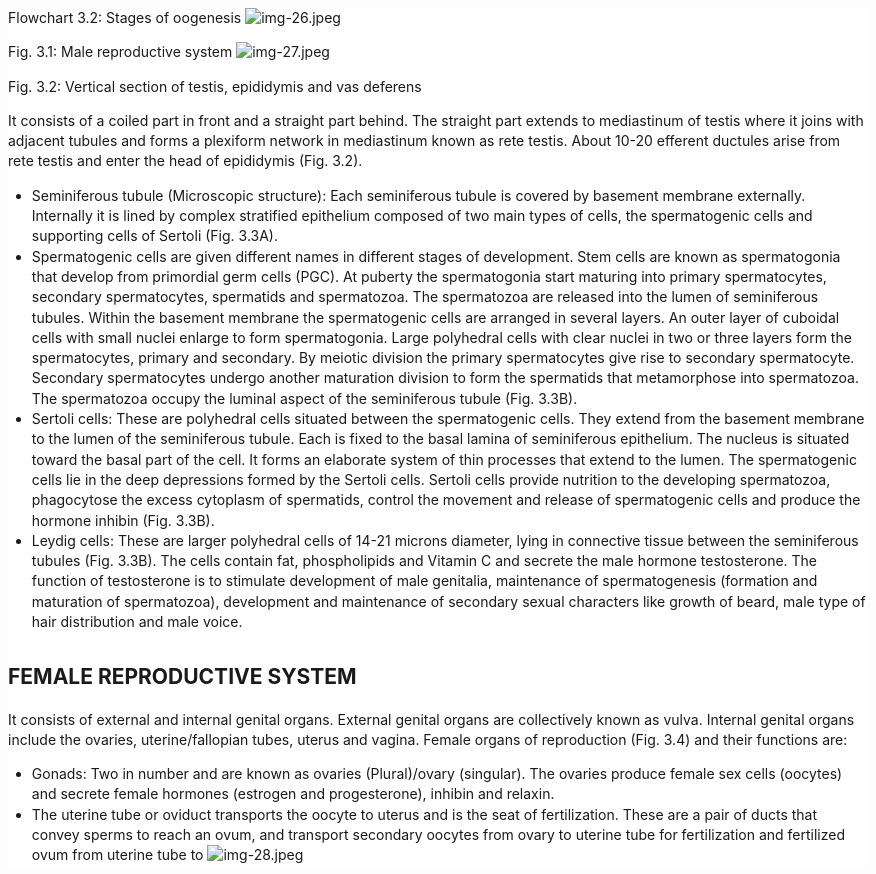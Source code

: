 Flowchart 3.2: Stages of oogenesis
![img-26.jpeg](Medical/Preclinical/Human%20Body%20and%20Function/Embryology/Books%20in%20MD/Inderbir%20Singh/Inderbir%20Singh's%20Human%20embryology%20(2018)%20-%20libgen.li_images/img-26.jpeg.jpg)

Fig. 3.1: Male reproductive system
![img-27.jpeg](Medical/Preclinical/Human%20Body%20and%20Function/Embryology/Books%20in%20MD/Inderbir%20Singh/Inderbir%20Singh's%20Human%20embryology%20(2018)%20-%20libgen.li_images/img-27.jpeg.jpg)

Fig. 3.2: Vertical section of testis, epididymis and vas deferens

It consists of a coiled part in front and a straight part behind. The straight part extends to mediastinum of testis where it joins with adjacent tubules and forms a plexiform network in mediastinum known as rete testis. About 10-20 efferent ductules arise from rete testis and enter the head of epididymis (Fig. 3.2).

- Seminiferous tubule (Microscopic structure): Each seminiferous tubule is covered by basement membrane externally. Internally it is lined by complex stratified epithelium composed of two main types of cells, the spermatogenic cells and supporting cells of Sertoli (Fig. 3.3A).
- Spermatogenic cells are given different names in different stages of development. Stem cells are known as spermatogonia that develop from primordial germ cells (PGC). At puberty the spermatogonia start maturing into primary spermatocytes, secondary spermatocytes, spermatids and spermatozoa. The spermatozoa are released into the lumen of seminiferous tubules. Within the basement membrane the spermatogenic cells are arranged in several layers. An outer layer of cuboidal cells with small nuclei enlarge to form spermatogonia. Large polyhedral cells with clear nuclei in two or three layers form the spermatocytes, primary and secondary. By meiotic division the primary spermatocytes give rise to secondary spermatocyte. Secondary spermatocytes undergo another maturation division to form the spermatids that metamorphose into spermatozoa. The spermatozoa occupy the luminal aspect of the seminiferous tubule (Fig. 3.3B).
- Sertoli cells: These are polyhedral cells situated between the spermatogenic cells. They extend from the basement membrane to the lumen of the seminiferous tubule. Each is fixed to the basal
lamina of seminiferous epithelium. The nucleus is situated toward the basal part of the cell. It forms an elaborate system of thin processes that extend to the lumen. The spermatogenic cells lie in the deep depressions formed by the Sertoli cells. Sertoli cells provide nutrition to the developing spermatozoa, phagocytose the excess cytoplasm of spermatids, control the movement and release of spermatogenic cells and produce the hormone inhibin (Fig. 3.3B).
- Leydig cells: These are larger polyhedral cells of 14-21 microns diameter, lying in connective tissue between the seminiferous tubules (Fig. 3.3B). The cells contain fat, phospholipids and Vitamin C and secrete the male hormone testosterone. The function of testosterone is to stimulate development of male genitalia, maintenance of spermatogenesis (formation and maturation of spermatozoa), development and maintenance of secondary sexual characters like growth of beard, male type of hair distribution and male voice.


## FEMALE REPRODUCTIVE SYSTEM

It consists of external and internal genital organs. External genital organs are collectively known as vulva. Internal genital organs include the ovaries, uterine/fallopian tubes, uterus and vagina. Female organs of reproduction (Fig. 3.4) and their functions are:

- Gonads: Two in number and are known as ovaries (Plural)/ovary (singular). The ovaries produce female sex cells (oocytes) and secrete female hormones (estrogen and progesterone), inhibin and relaxin.
- The uterine tube or oviduct transports the oocyte to uterus and is the seat of fertilization. These are a pair of ducts that convey sperms to reach an ovum, and transport secondary oocytes from ovary to uterine tube for fertilization and fertilized ovum from uterine tube to
![img-28.jpeg](Medical/Preclinical/Human%20Body%20and%20Function/Embryology/Books%20in%20MD/Inderbir%20Singh/Inderbir%20Singh's%20Human%20embryology%20(2018)%20-%20libgen.li_images/img-28.jpeg.jpg)
